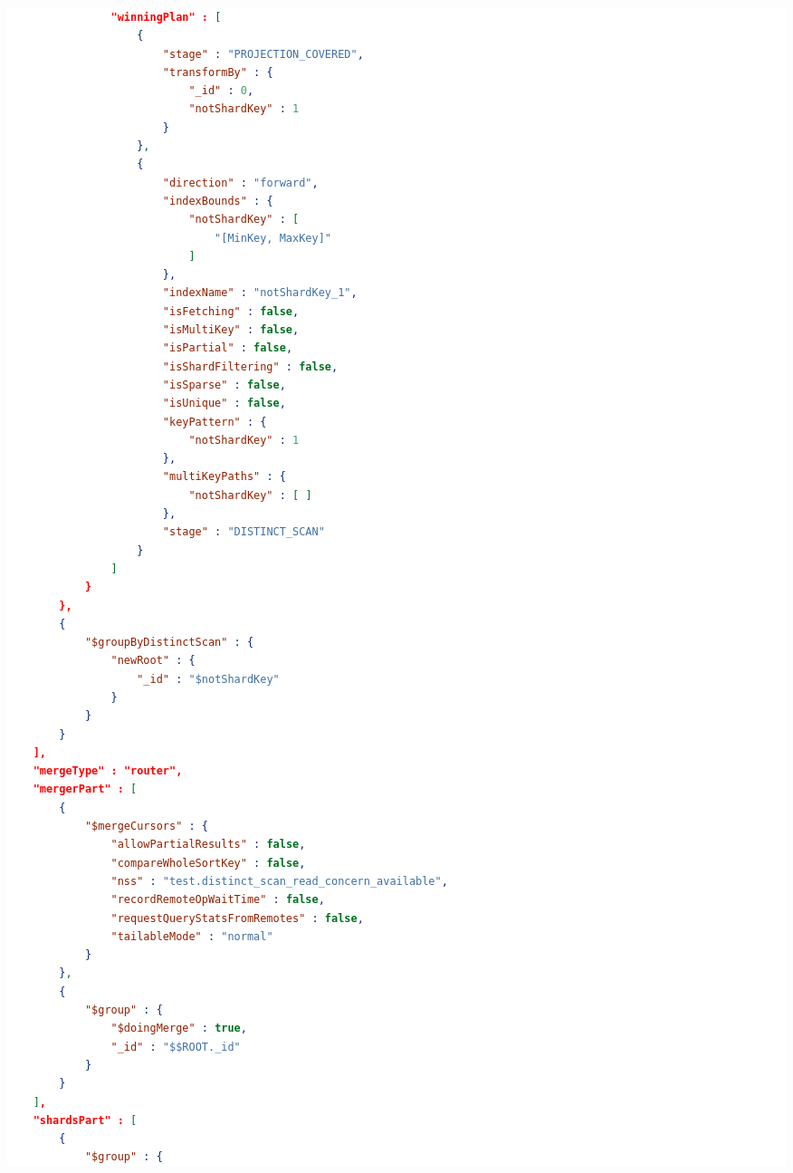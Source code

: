 ```json
				"winningPlan" : [
					{
						"stage" : "PROJECTION_COVERED",
						"transformBy" : {
							"_id" : 0,
							"notShardKey" : 1
						}
					},
					{
						"direction" : "forward",
						"indexBounds" : {
							"notShardKey" : [
								"[MinKey, MaxKey]"
							]
						},
						"indexName" : "notShardKey_1",
						"isFetching" : false,
						"isMultiKey" : false,
						"isPartial" : false,
						"isShardFiltering" : false,
						"isSparse" : false,
						"isUnique" : false,
						"keyPattern" : {
							"notShardKey" : 1
						},
						"multiKeyPaths" : {
							"notShardKey" : [ ]
						},
						"stage" : "DISTINCT_SCAN"
					}
				]
			}
		},
		{
			"$groupByDistinctScan" : {
				"newRoot" : {
					"_id" : "$notShardKey"
				}
			}
		}
	],
	"mergeType" : "router",
	"mergerPart" : [
		{
			"$mergeCursors" : {
				"allowPartialResults" : false,
				"compareWholeSortKey" : false,
				"nss" : "test.distinct_scan_read_concern_available",
				"recordRemoteOpWaitTime" : false,
				"requestQueryStatsFromRemotes" : false,
				"tailableMode" : "normal"
			}
		},
		{
			"$group" : {
				"$doingMerge" : true,
				"_id" : "$$ROOT._id"
			}
		}
	],
	"shardsPart" : [
		{
			"$group" : {
```